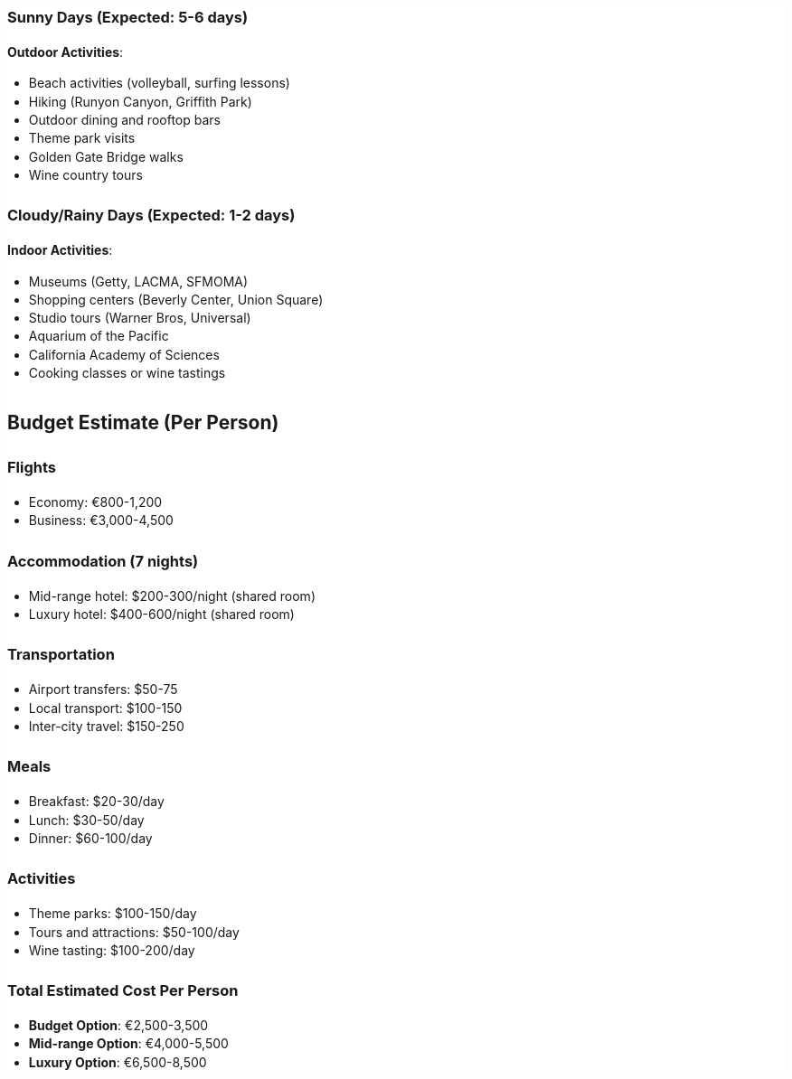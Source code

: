 ### Sunny Days (Expected: 5-6 days)
**Outdoor Activities**:
- Beach activities (volleyball, surfing lessons)
- Hiking (Runyon Canyon, Griffith Park)
- Outdoor dining and rooftop bars
- Theme park visits
- Golden Gate Bridge walks
- Wine country tours

### Cloudy/Rainy Days (Expected: 1-2 days)
**Indoor Activities**:
- Museums (Getty, LACMA, SFMOMA)
- Shopping centers (Beverly Center, Union Square)
- Studio tours (Warner Bros, Universal)
- Aquarium of the Pacific
- California Academy of Sciences
- Cooking classes or wine tastings

## Budget Estimate (Per Person)

### Flights
- Economy: €800-1,200
- Business: €3,000-4,500

### Accommodation (7 nights)
- Mid-range hotel: $200-300/night (shared room)
- Luxury hotel: $400-600/night (shared room)

### Transportation
- Airport transfers: $50-75
- Local transport: $100-150
- Inter-city travel: $150-250

### Meals
- Breakfast: $20-30/day
- Lunch: $30-50/day
- Dinner: $60-100/day

### Activities
- Theme parks: $100-150/day
- Tours and attractions: $50-100/day
- Wine tasting: $100-200/day

### Total Estimated Cost Per Person
- **Budget Option**: €2,500-3,500
- **Mid-range Option**: €4,000-5,500
- **Luxury Option**: €6,500-8,500
